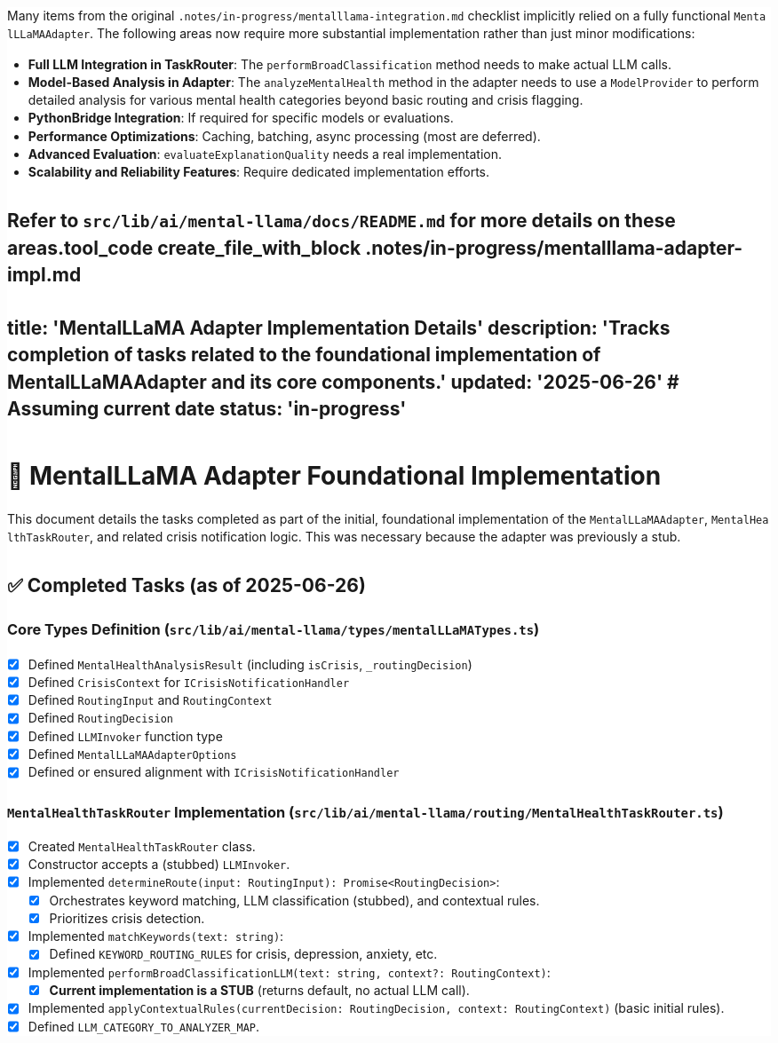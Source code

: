 Many items from the original `.notes/in-progress/mentalllama-integration.md` checklist implicitly relied on a fully functional `MentalLLaMAAdapter`. The following areas now require more substantial implementation rather than just minor modifications:

- **Full LLM Integration in TaskRouter**: The `performBroadClassification` method needs to make actual LLM calls.
- **Model-Based Analysis in Adapter**: The `analyzeMentalHealth` method in the adapter needs to use a `ModelProvider` to perform detailed analysis for various mental health categories beyond basic routing and crisis flagging.
- **PythonBridge Integration**: If required for specific models or evaluations.
- **Performance Optimizations**: Caching, batching, async processing (most are deferred).
- **Advanced Evaluation**: `evaluateExplanationQuality` needs a real implementation.
- **Scalability and Reliability Features**: Require dedicated implementation efforts.

Refer to `src/lib/ai/mental-llama/docs/README.md` for more details on these areas.tool_code
create_file_with_block
.notes/in-progress/mentalllama-adapter-impl.md
---
title: 'MentalLLaMA Adapter Implementation Details'
description: 'Tracks completion of tasks related to the foundational implementation of MentalLLaMAAdapter and its core components.'
updated: '2025-06-26' # Assuming current date
status: 'in-progress'
---

# 🧠 MentalLLaMA Adapter Foundational Implementation

This document details the tasks completed as part of the initial, foundational implementation of the `MentalLLaMAAdapter`, `MentalHealthTaskRouter`, and related crisis notification logic. This was necessary because the adapter was previously a stub.

## ✅ Completed Tasks (as of 2025-06-26)

### Core Types Definition (`src/lib/ai/mental-llama/types/mentalLLaMATypes.ts`)
- [x] Defined `MentalHealthAnalysisResult` (including `isCrisis`, `_routingDecision`)
- [x] Defined `CrisisContext` for `ICrisisNotificationHandler`
- [x] Defined `RoutingInput` and `RoutingContext`
- [x] Defined `RoutingDecision`
- [x] Defined `LLMInvoker` function type
- [x] Defined `MentalLLaMAAdapterOptions`
- [x] Defined or ensured alignment with `ICrisisNotificationHandler`

### `MentalHealthTaskRouter` Implementation (`src/lib/ai/mental-llama/routing/MentalHealthTaskRouter.ts`)
- [x] Created `MentalHealthTaskRouter` class.
- [x] Constructor accepts a (stubbed) `LLMInvoker`.
- [x] Implemented `determineRoute(input: RoutingInput): Promise<RoutingDecision>`:
    - [x] Orchestrates keyword matching, LLM classification (stubbed), and contextual rules.
    - [x] Prioritizes crisis detection.
- [x] Implemented `matchKeywords(text: string)`:
    - [x] Defined `KEYWORD_ROUTING_RULES` for crisis, depression, anxiety, etc.
- [x] Implemented `performBroadClassificationLLM(text: string, context?: RoutingContext)`:
    - [x] **Current implementation is a STUB** (returns default, no actual LLM call).
- [x] Implemented `applyContextualRules(currentDecision: RoutingDecision, context: RoutingContext)` (basic initial rules).
- [x] Defined `LLM_CATEGORY_TO_ANALYZER_MAP`.
